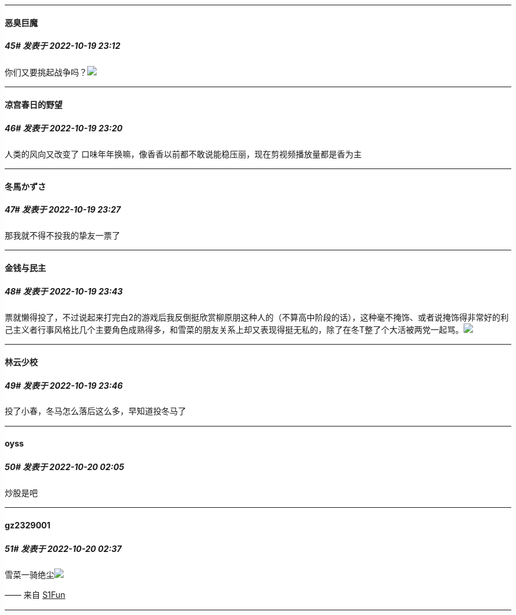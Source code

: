 *****

####  恶臭巨魔  
##### 45#       发表于 2022-10-19 23:12

你们又要挑起战争吗？<img src="https://static.saraba1st.com/image/smiley/face2017/134.png" referrerpolicy="no-referrer">

*****

####  凉宫春日的野望  
##### 46#       发表于 2022-10-19 23:20

人类的风向又改变了
口味年年换嘛，像香香以前都不敢说能稳压丽，现在剪视频播放量都是香为主

*****

####  冬馬かずさ  
##### 47#       发表于 2022-10-19 23:27

那我就不得不投我的挚友一票了

*****

####  金钱与民主  
##### 48#       发表于 2022-10-19 23:43

票就懒得投了，不过说起来打完白2的游戏后我反倒挺欣赏柳原朋这种人的（不算高中阶段的话），这种毫不掩饰、或者说掩饰得非常好的利己主义者行事风格比几个主要角色成熟得多，和雪菜的朋友关系上却又表现得挺无私的，除了在冬T整了个大活被两党一起骂。<img src="https://static.saraba1st.com/image/smiley/face2017/066.png" referrerpolicy="no-referrer">

*****

####  林云少校  
##### 49#       发表于 2022-10-19 23:46

投了小春，冬马怎么落后这么多，早知道投冬马了

*****

####  oyss  
##### 50#       发表于 2022-10-20 02:05

炒股是吧

*****

####  gz2329001  
##### 51#       发表于 2022-10-20 02:37

雪菜一骑绝尘<img src="https://static.saraba1st.com/image/smiley/face2017/033.png" referrerpolicy="no-referrer">

—— 来自 [S1Fun](https://s1fun.koalcat.com)

*****
